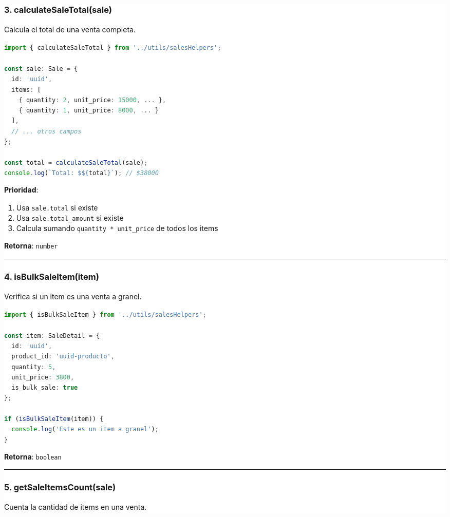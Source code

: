 ### 3. **calculateSaleTotal(sale)**
Calcula el total de una venta completa.

```typescript
import { calculateSaleTotal } from '../utils/salesHelpers';

const sale: Sale = {
  id: 'uuid',
  items: [
    { quantity: 2, unit_price: 15000, ... },
    { quantity: 1, unit_price: 8000, ... }
  ],
  // ... otros campos
};

const total = calculateSaleTotal(sale);
console.log(`Total: $${total}`); // $38000
```

**Prioridad**:
1. Usa `sale.total` si existe
2. Usa `sale.total_amount` si existe
3. Calcula sumando `quantity * unit_price` de todos los items

**Retorna**: `number`

---

### 4. **isBulkSaleItem(item)**
Verifica si un item es una venta a granel.

```typescript
import { isBulkSaleItem } from '../utils/salesHelpers';

const item: SaleDetail = {
  id: 'uuid',
  product_id: 'uuid-producto',
  quantity: 5,
  unit_price: 3800,
  is_bulk_sale: true
};

if (isBulkSaleItem(item)) {
  console.log('Este es un item a granel');
}
```

**Retorna**: `boolean`

---

### 5. **getSaleItemsCount(sale)**
Cuenta la cantidad de items en una venta.

